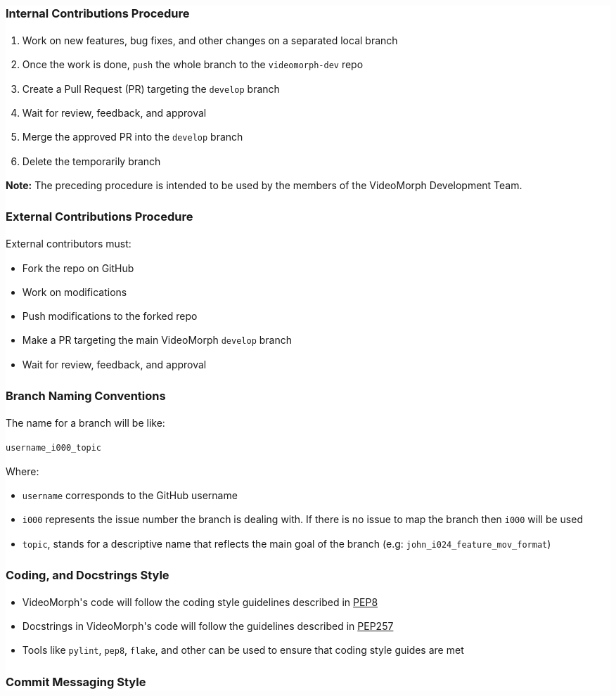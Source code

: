 ### Internal Contributions Procedure

1. Work on new features, bug fixes, and other changes on a separated local branch

2. Once the work is done, `push` the whole branch to the `videomorph-dev` repo

3. Create a Pull Request (PR) targeting the `develop` branch

4. Wait for review, feedback, and approval

5. Merge the approved PR into the `develop` branch

6. Delete the temporarily branch

**Note:** The preceding procedure is intended to be used by the members of the VideoMorph Development Team.

### External Contributions Procedure

External contributors must:

- Fork the repo on GitHub

- Work on modifications

- Push modifications to the forked repo

- Make a PR targeting the main VideoMorph `develop` branch

- Wait for review, feedback, and approval

### Branch Naming Conventions

The name for a branch will be like:

 `username_i000_topic`

Where:

- `username` corresponds to the GitHub username

- `i000` represents the issue number the branch is dealing with. If there is no issue to map the branch then `i000` will be used

- `topic`, stands for a descriptive name that reflects the main goal of the branch (e.g: `john_i024_feature_mov_format`)

### Coding, and Docstrings Style

- VideoMorph's code will follow the coding style guidelines described in [PEP8](https://www.python.org/dev/peps/pep-0008/)

- Docstrings in VideoMorph's code will follow the guidelines described in [PEP257](https://www.python.org/dev/peps/pep-0257/)

- Tools like `pylint`, `pep8`, `flake`, and other can be used to ensure that coding style guides are met

### Commit Messaging Style
